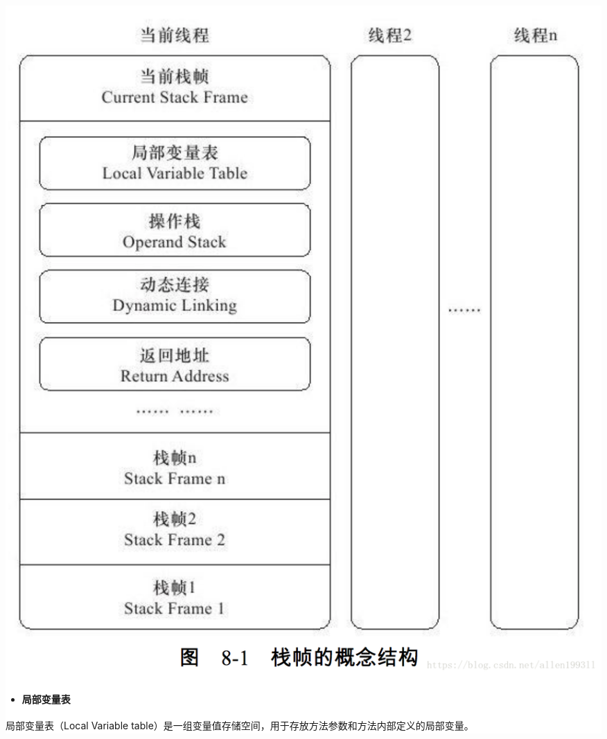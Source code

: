 ![](../images/2020-11-26-11-09-58.png)

- #### 局部变量表
局部变量表（Local Variable table）是一组变量值存储空间，用于存放方法参数和方法内部定义的局部变量。
